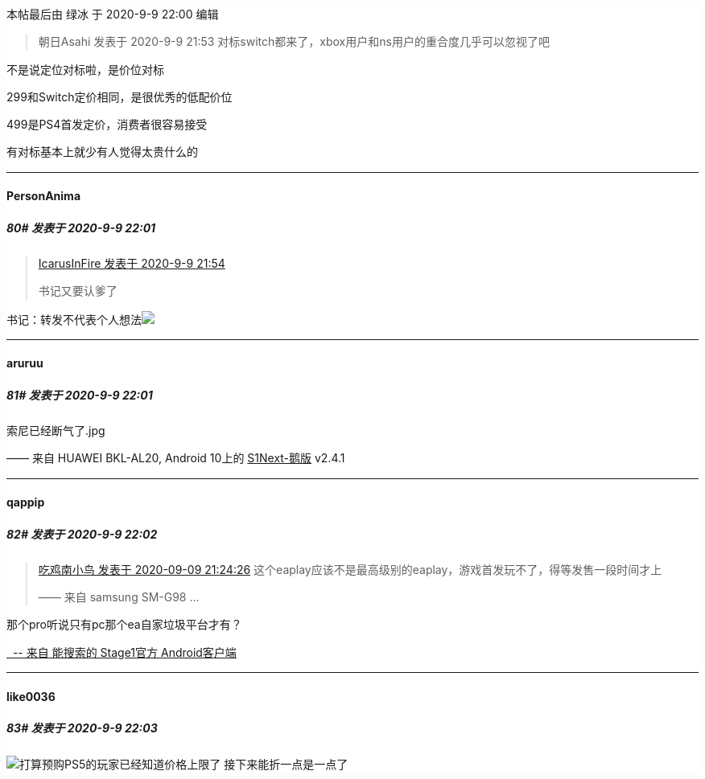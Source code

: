 
 本帖最后由 绿冰 于 2020-9-9 22:00 编辑 
<blockquote>朝日Asahi 发表于 2020-9-9 21:53
对标switch都来了，xbox用户和ns用户的重合度几乎可以忽视了吧</blockquote>
不是说定位对标啦，是价位对标

299和Switch定价相同，是很优秀的低配价位

499是PS4首发定价，消费者很容易接受

有对标基本上就少有人觉得太贵什么的


-----

####  PersonAnima  
##### 80#       发表于 2020-9-9 22:01


<blockquote><a href="httphttps://bbs.saraba1st.com/2b/forum.php?mod=redirect&amp;goto=findpost&amp;pid=48690427&amp;ptid=1959088" target="_blank">IcarusInFire 发表于 2020-9-9 21:54</a>

书记又要认爹了</blockquote>
书记：转发不代表个人想法<img src="https://static.saraba1st.com/image/smiley/face2017/032.png" referrerpolicy="no-referrer">


-----

####  aruruu  
##### 81#       发表于 2020-9-9 22:01


索尼已经断气了.jpg

—— 来自 HUAWEI BKL-AL20, Android 10上的 [S1Next-鹅版](https://github.com/ykrank/S1-Next/releases) v2.4.1


-----

####  qappip  
##### 82#       发表于 2020-9-9 22:02


<blockquote><a href="httphttps://bbs.saraba1st.com/2b/forum.php?mod=redirect&amp;goto=findpost&amp;pid=48690076&amp;ptid=1959088" target="_blank">吃鸡南小鸟 发表于 2020-09-09 21:24:26</a>
这个eaplay应该不是最高级别的eaplay，游戏首发玩不了，得等发售一段时间才上

—— 来自 samsung SM-G98 ...</blockquote>那个pro听说只有pc那个ea自家垃圾平台才有？

[  -- 来自 能搜索的 Stage1官方 Android客户端](https://www.coolapk.com/apk/140634)


-----

####  like0036  
##### 83#       发表于 2020-9-9 22:03


<img src="https://static.saraba1st.com/image/smiley/face2017/034.png" referrerpolicy="no-referrer">打算预购PS5的玩家已经知道价格上限了 接下来能折一点是一点了
